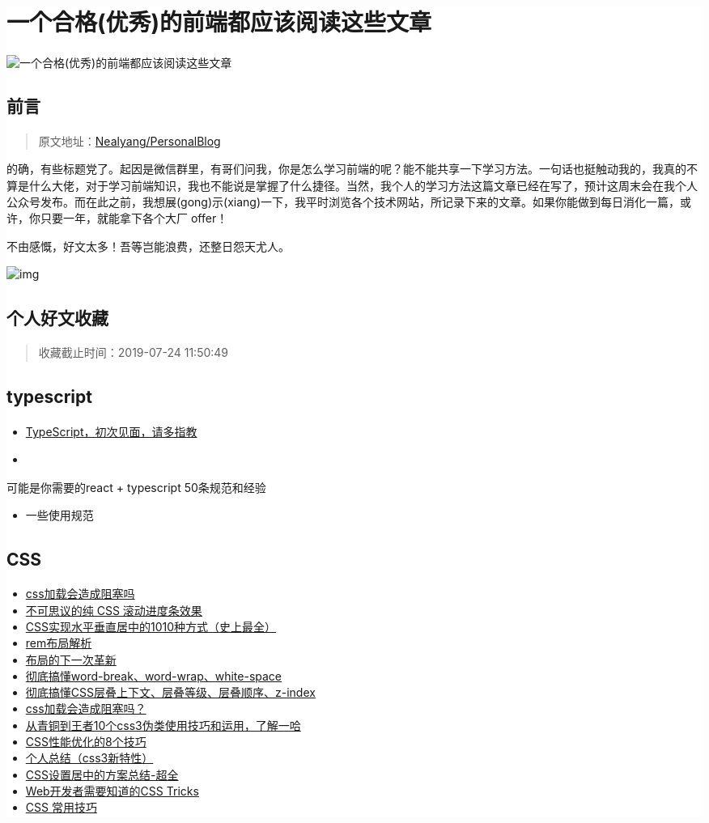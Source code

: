 # 一个合格(优秀)的前端都应该阅读这些文章

![一个合格(优秀)的前端都应该阅读这些文章](https://p1-jj.byteimg.com/tos-cn-i-t2oaga2asx/gold-user-assets/2019/7/24/16c24b21d59234c9~tplv-t2oaga2asx-zoom-crop-mark:1304:1304:1304:734.awebp)

## 前言

> 原文地址：[Nealyang/PersonalBlog](https://link.juejin.cn/?target=https%3A%2F%2Fgithub.com%2FNealyang%2FPersonalBlog%2Fissues%2F48)

的确，有些标题党了。起因是微信群里，有哥们问我，你是怎么学习前端的呢？能不能共享一下学习方法。一句话也挺触动我的，我真的不算是什么大佬，对于学习前端知识，我也不能说是掌握了什么捷径。当然，我个人的学习方法这篇文章已经在写了，预计这周末会在我个人公众号发布。而在此之前，我想展(gong)示(xiang)一下，我平时浏览各个技术网站，所记录下来的文章。如果你能做到每日消化一篇，或许，你只要一年，就能拿下各个大厂 offer！

不由感慨，好文太多！吾等岂能浪费，还整日怨天尤人。



![img](https://p1-jj.byteimg.com/tos-cn-i-t2oaga2asx/gold-user-assets/2019/7/24/16c24b1acc4e1f33~tplv-t2oaga2asx-zoom-in-crop-mark:1304:0:0:0.awebp)



## 个人好文收藏

> 收藏截止时间：2019-07-24 11:50:49

## typescript

-  [TypeScript，初次见面，请多指教](https://link.juejin.cn/?target=https%3A%2F%2Fzhuanlan.zhihu.com%2Fp%2F57958328)

-  

  可能是你需要的react + typescript 50条规范和经验

  - 一些使用规范

## CSS

-  [css加载会造成阻塞吗](https://link.juejin.cn/?target=https%3A%2F%2Fsegmentfault.com%2Fa%2F1190000018130499)
-  [不可思议的纯 CSS 滚动进度条效果](https://juejin.cn/post/6844903758074216462)
-  [CSS实现水平垂直居中的1010种方式（史上最全）](https://juejin.cn/post/6844903679242305544)
-  [rem布局解析](https://juejin.cn/post/6844903671143088136)
-  [布局的下一次革新](https://juejin.cn/post/6844903666374148103)
-  [彻底搞懂word-break、word-wrap、white-space](https://juejin.cn/post/6844903667863126030)
-  [彻底搞懂CSS层叠上下文、层叠等级、层叠顺序、z-index](https://juejin.cn/post/6844903667175260174)
-  [css加载会造成阻塞吗？](https://juejin.cn/post/6844903667733118983?utm_source=gold_browser_extension)
-  [从青铜到王者10个css3伪类使用技巧和运用，了解一哈](https://juejin.cn/post/6844903654756089864)
-  [CSS性能优化的8个技巧](https://juejin.cn/post/6844903649605320711?utm_source=gold_browser_extension)
-  [个人总结（css3新特性）](https://juejin.cn/post/6844903518520901639)
-  [CSS设置居中的方案总结-超全](https://juejin.cn/post/6844903560879013901)
-  [Web开发者需要知道的CSS Tricks](https://juejin.cn/post/6844903576561516558)
-  [CSS 常用技巧](https://juejin.cn/post/6844903619909648398)
